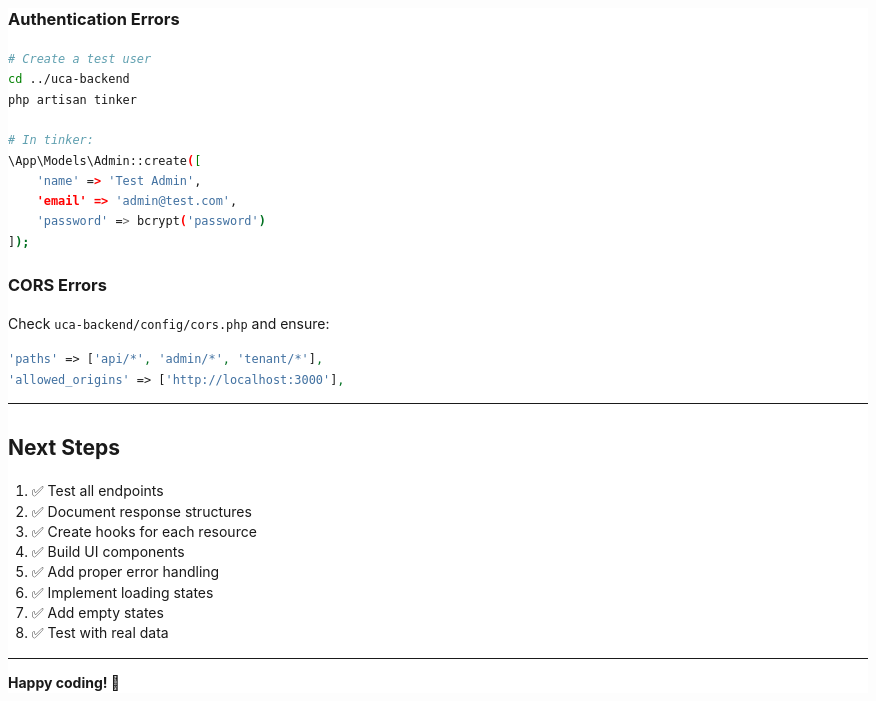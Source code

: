 ### Authentication Errors

```bash
# Create a test user
cd ../uca-backend
php artisan tinker

# In tinker:
\App\Models\Admin::create([
    'name' => 'Test Admin',
    'email' => 'admin@test.com',
    'password' => bcrypt('password')
]);
```

### CORS Errors

Check `uca-backend/config/cors.php` and ensure:
```php
'paths' => ['api/*', 'admin/*', 'tenant/*'],
'allowed_origins' => ['http://localhost:3000'],
```

---

## Next Steps

1. ✅ Test all endpoints
2. ✅ Document response structures
3. ✅ Create hooks for each resource
4. ✅ Build UI components
5. ✅ Add proper error handling
6. ✅ Implement loading states
7. ✅ Add empty states
8. ✅ Test with real data

---

**Happy coding! 🚀**
